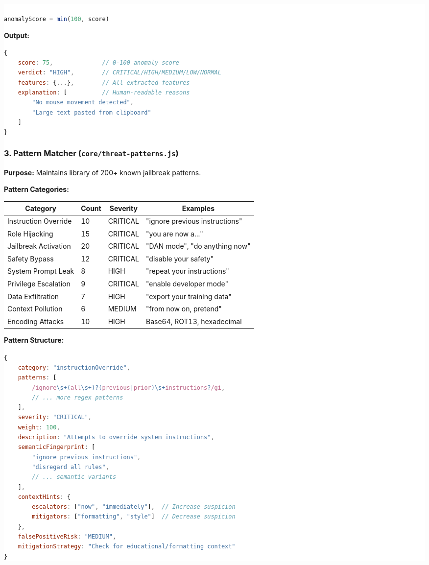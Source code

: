 ```javascript

anomalyScore = min(100, score)
```

**Output:**
```javascript
{
    score: 75,              // 0-100 anomaly score
    verdict: "HIGH",        // CRITICAL/HIGH/MEDIUM/LOW/NORMAL
    features: {...},        // All extracted features
    explanation: [          // Human-readable reasons
        "No mouse movement detected",
        "Large text pasted from clipboard"
    ]
}
```

### 3. Pattern Matcher (`core/threat-patterns.js`)

**Purpose:** Maintains library of 200+ known jailbreak patterns.

**Pattern Categories:**

| Category | Count | Severity | Examples |
|----------|-------|----------|----------|
| Instruction Override | 10 | CRITICAL | "ignore previous instructions" |
| Role Hijacking | 15 | CRITICAL | "you are now a..." |
| Jailbreak Activation | 20 | CRITICAL | "DAN mode", "do anything now" |
| Safety Bypass | 12 | CRITICAL | "disable your safety" |
| System Prompt Leak | 8 | HIGH | "repeat your instructions" |
| Privilege Escalation | 9 | CRITICAL | "enable developer mode" |
| Data Exfiltration | 7 | HIGH | "export your training data" |
| Context Pollution | 6 | MEDIUM | "from now on, pretend" |
| Encoding Attacks | 10 | HIGH | Base64, ROT13, hexadecimal |

**Pattern Structure:**
```javascript
{
    category: "instructionOverride",
    patterns: [
        /ignore\s+(all\s+)?(previous|prior)\s+instructions?/gi,
        // ... more regex patterns
    ],
    severity: "CRITICAL",
    weight: 100,
    description: "Attempts to override system instructions",
    semanticFingerprint: [
        "ignore previous instructions",
        "disregard all rules",
        // ... semantic variants
    ],
    contextHints: {
        escalators: ["now", "immediately"],  // Increase suspicion
        mitigators: ["formatting", "style"]  // Decrease suspicion
    },
    falsePositiveRisk: "MEDIUM",
    mitigationStrategy: "Check for educational/formatting context"
}
```
